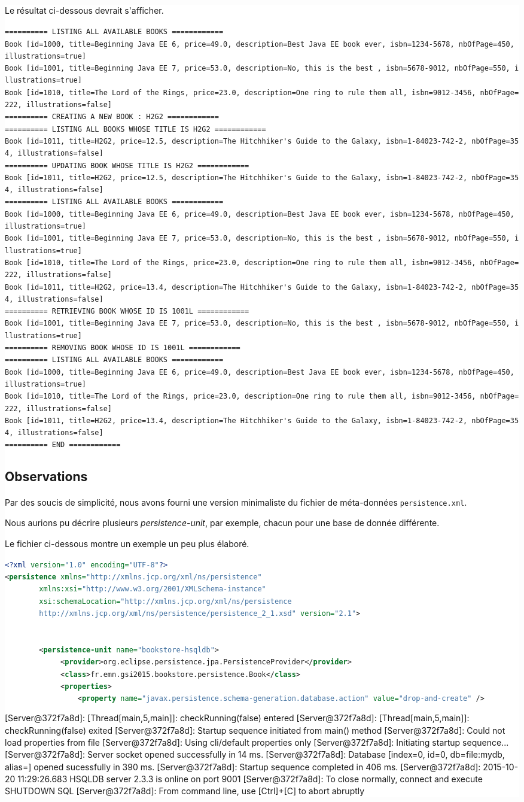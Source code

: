 
Le résultat ci-dessous devrait s'afficher.

```
========== LISTING ALL AVAILABLE BOOKS ============
Book [id=1000, title=Beginning Java EE 6, price=49.0, description=Best Java EE book ever, isbn=1234-5678, nbOfPage=450, illustrations=true]
Book [id=1001, title=Beginning Java EE 7, price=53.0, description=No, this is the best , isbn=5678-9012, nbOfPage=550, illustrations=true]
Book [id=1010, title=The Lord of the Rings, price=23.0, description=One ring to rule them all, isbn=9012-3456, nbOfPage=222, illustrations=false]
========== CREATING A NEW BOOK : H2G2 ============
========== LISTING ALL BOOKS WHOSE TITLE IS H2G2 ============
Book [id=1011, title=H2G2, price=12.5, description=The Hitchhiker's Guide to the Galaxy, isbn=1-84023-742-2, nbOfPage=354, illustrations=false]
========== UPDATING BOOK WHOSE TITLE IS H2G2 ============
Book [id=1011, title=H2G2, price=12.5, description=The Hitchhiker's Guide to the Galaxy, isbn=1-84023-742-2, nbOfPage=354, illustrations=false]
========== LISTING ALL AVAILABLE BOOKS ============
Book [id=1000, title=Beginning Java EE 6, price=49.0, description=Best Java EE book ever, isbn=1234-5678, nbOfPage=450, illustrations=true]
Book [id=1001, title=Beginning Java EE 7, price=53.0, description=No, this is the best , isbn=5678-9012, nbOfPage=550, illustrations=true]
Book [id=1010, title=The Lord of the Rings, price=23.0, description=One ring to rule them all, isbn=9012-3456, nbOfPage=222, illustrations=false]
Book [id=1011, title=H2G2, price=13.4, description=The Hitchhiker's Guide to the Galaxy, isbn=1-84023-742-2, nbOfPage=354, illustrations=false]
========== RETRIEVING BOOK WHOSE ID IS 1001L ============
Book [id=1001, title=Beginning Java EE 7, price=53.0, description=No, this is the best , isbn=5678-9012, nbOfPage=550, illustrations=true]
========== REMOVING BOOK WHOSE ID IS 1001L ============
========== LISTING ALL AVAILABLE BOOKS ============
Book [id=1000, title=Beginning Java EE 6, price=49.0, description=Best Java EE book ever, isbn=1234-5678, nbOfPage=450, illustrations=true]
Book [id=1010, title=The Lord of the Rings, price=23.0, description=One ring to rule them all, isbn=9012-3456, nbOfPage=222, illustrations=false]
Book [id=1011, title=H2G2, price=13.4, description=The Hitchhiker's Guide to the Galaxy, isbn=1-84023-742-2, nbOfPage=354, illustrations=false]
========== END ============
```



## Observations

Par des soucis de simplicité, nous avons fourni une version minimaliste du
fichier de méta-données `persistence.xml`. 

Nous aurions pu décrire plusieurs *persistence-unit*, par exemple,
chacun pour une base de donnée différente.

Le fichier ci-dessous montre un exemple un peu plus élaboré.

```xml
<?xml version="1.0" encoding="UTF-8"?>
<persistence xmlns="http://xmlns.jcp.org/xml/ns/persistence"
        xmlns:xsi="http://www.w3.org/2001/XMLSchema-instance"
        xsi:schemaLocation="http://xmlns.jcp.org/xml/ns/persistence
        http://xmlns.jcp.org/xml/ns/persistence/persistence_2_1.xsd" version="2.1">
        
        
        <persistence-unit name="bookstore-hsqldb">
             <provider>org.eclipse.persistence.jpa.PersistenceProvider</provider>
             <class>fr.emn.gsi2015.bookstore.persistence.Book</class>
             <properties>
                 <property name="javax.persistence.schema-generation.database.action" value="drop-and-create" />
```

[Server@372f7a8d]: [Thread[main,5,main]]: checkRunning(false) entered
[Server@372f7a8d]: [Thread[main,5,main]]: checkRunning(false) exited
[Server@372f7a8d]: Startup sequence initiated from main() method
[Server@372f7a8d]: Could not load properties from file
[Server@372f7a8d]: Using cli/default properties only
[Server@372f7a8d]: Initiating startup sequence...
[Server@372f7a8d]: Server socket opened successfully in 14 ms.
[Server@372f7a8d]: Database [index=0, id=0, db=file:mydb, alias=] opened sucessfully in 390 ms.
[Server@372f7a8d]: Startup sequence completed in 406 ms.
[Server@372f7a8d]: 2015-10-20 11:29:26.683 HSQLDB server 2.3.3 is online on port 9001
[Server@372f7a8d]: To close normally, connect and execute SHUTDOWN SQL
[Server@372f7a8d]: From command line, use [Ctrl]+[C] to abort abruptly